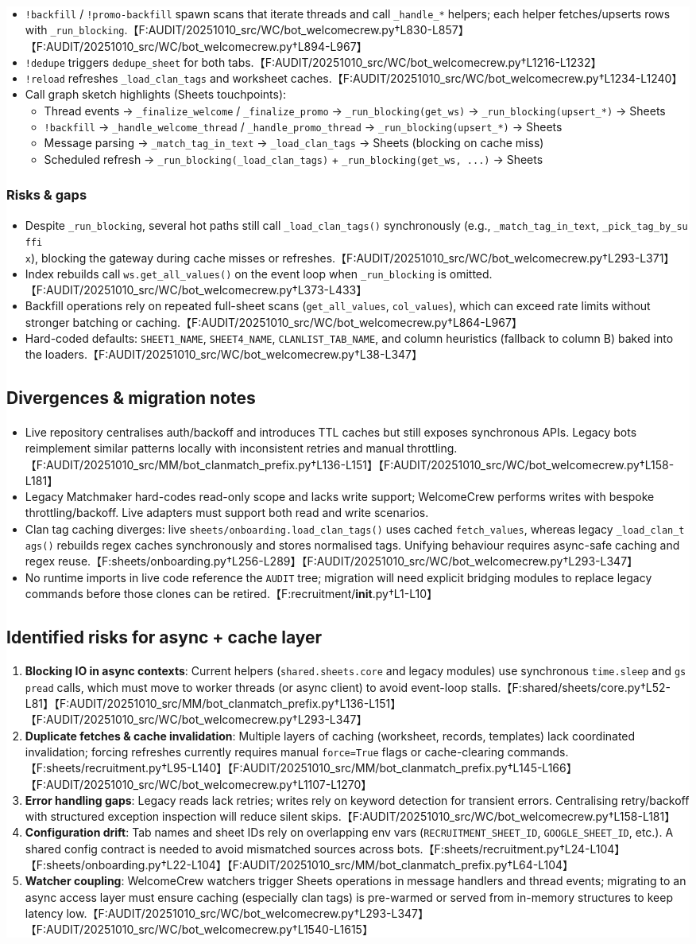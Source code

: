   - `!backfill` / `!promo-backfill` spawn scans that iterate threads and call `_handle_*` helpers; each helper fetches/upserts rows with `_run_blocking`.【F:AUDIT/20251010_src/WC/bot_welcomecrew.py†L830-L857】【F:AUDIT/20251010_src/WC/bot_welcomecrew.py†L894-L967】
  - `!dedupe` triggers `dedupe_sheet` for both tabs.【F:AUDIT/20251010_src/WC/bot_welcomecrew.py†L1216-L1232】
  - `!reload` refreshes `_load_clan_tags` and worksheet caches.【F:AUDIT/20251010_src/WC/bot_welcomecrew.py†L1234-L1240】
- Call graph sketch highlights (Sheets touchpoints):
  - Thread events → `_finalize_welcome` / `_finalize_promo` → `_run_blocking(get_ws)` → `_run_blocking(upsert_*)` → Sheets
  - `!backfill` → `_handle_welcome_thread` / `_handle_promo_thread` → `_run_blocking(upsert_*)` → Sheets
  - Message parsing → `_match_tag_in_text` → `_load_clan_tags` → Sheets (blocking on cache miss)
  - Scheduled refresh → `_run_blocking(_load_clan_tags)` + `_run_blocking(get_ws, ...)` → Sheets

### Risks & gaps
- Despite `_run_blocking`, several hot paths still call `_load_clan_tags()` synchronously (e.g., `_match_tag_in_text`, `_pick_tag_by_suffix`), blocking the gateway during cache misses or refreshes.【F:AUDIT/20251010_src/WC/bot_welcomecrew.py†L293-L371】
- Index rebuilds call `ws.get_all_values()` on the event loop when `_run_blocking` is omitted.【F:AUDIT/20251010_src/WC/bot_welcomecrew.py†L373-L433】
- Backfill operations rely on repeated full-sheet scans (`get_all_values`, `col_values`), which can exceed rate limits without stronger batching or caching.【F:AUDIT/20251010_src/WC/bot_welcomecrew.py†L864-L967】
- Hard-coded defaults: `SHEET1_NAME`, `SHEET4_NAME`, `CLANLIST_TAB_NAME`, and column heuristics (fallback to column B) baked into the loaders.【F:AUDIT/20251010_src/WC/bot_welcomecrew.py†L38-L347】

## Divergences & migration notes
- Live repository centralises auth/backoff and introduces TTL caches but still exposes synchronous APIs. Legacy bots reimplement similar patterns locally with inconsistent retries and manual throttling.【F:AUDIT/20251010_src/MM/bot_clanmatch_prefix.py†L136-L151】【F:AUDIT/20251010_src/WC/bot_welcomecrew.py†L158-L181】
- Legacy Matchmaker hard-codes read-only scope and lacks write support; WelcomeCrew performs writes with bespoke throttling/backoff. Live adapters must support both read and write scenarios.
- Clan tag caching diverges: live `sheets/onboarding.load_clan_tags()` uses cached `fetch_values`, whereas legacy `_load_clan_tags()` rebuilds regex caches synchronously and stores normalised tags. Unifying behaviour requires async-safe caching and regex reuse.【F:sheets/onboarding.py†L256-L289】【F:AUDIT/20251010_src/WC/bot_welcomecrew.py†L293-L347】
- No runtime imports in live code reference the `AUDIT` tree; migration will need explicit bridging modules to replace legacy commands before those clones can be retired.【F:recruitment/__init__.py†L1-L10】

## Identified risks for async + cache layer
1. **Blocking IO in async contexts**: Current helpers (`shared.sheets.core` and legacy modules) use synchronous `time.sleep` and `gspread` calls, which must move to worker threads (or async client) to avoid event-loop stalls.【F:shared/sheets/core.py†L52-L81】【F:AUDIT/20251010_src/MM/bot_clanmatch_prefix.py†L136-L151】【F:AUDIT/20251010_src/WC/bot_welcomecrew.py†L293-L347】
2. **Duplicate fetches & cache invalidation**: Multiple layers of caching (worksheet, records, templates) lack coordinated invalidation; forcing refreshes currently requires manual `force=True` flags or cache-clearing commands.【F:sheets/recruitment.py†L95-L140】【F:AUDIT/20251010_src/MM/bot_clanmatch_prefix.py†L145-L166】【F:AUDIT/20251010_src/WC/bot_welcomecrew.py†L1107-L1270】
3. **Error handling gaps**: Legacy reads lack retries; writes rely on keyword detection for transient errors. Centralising retry/backoff with structured exception inspection will reduce silent skips.【F:AUDIT/20251010_src/WC/bot_welcomecrew.py†L158-L181】
4. **Configuration drift**: Tab names and sheet IDs rely on overlapping env vars (`RECRUITMENT_SHEET_ID`, `GOOGLE_SHEET_ID`, etc.). A shared config contract is needed to avoid mismatched sources across bots.【F:sheets/recruitment.py†L24-L104】【F:sheets/onboarding.py†L22-L104】【F:AUDIT/20251010_src/MM/bot_clanmatch_prefix.py†L64-L104】
5. **Watcher coupling**: WelcomeCrew watchers trigger Sheets operations in message handlers and thread events; migrating to an async access layer must ensure caching (especially clan tags) is pre-warmed or served from in-memory structures to keep latency low.【F:AUDIT/20251010_src/WC/bot_welcomecrew.py†L293-L347】【F:AUDIT/20251010_src/WC/bot_welcomecrew.py†L1540-L1615】